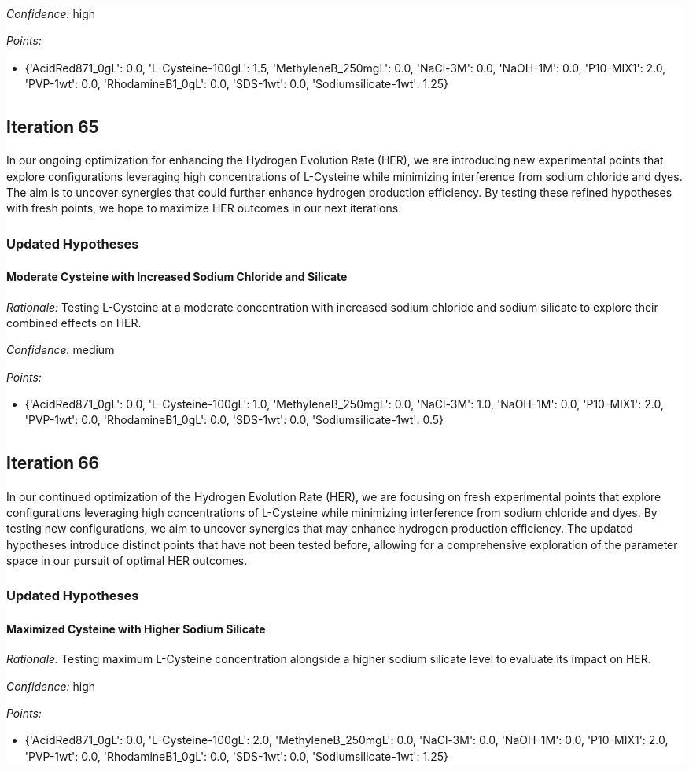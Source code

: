 *Confidence:* high

*Points:*

- {'AcidRed871_0gL': 0.0, 'L-Cysteine-100gL': 1.5, 'MethyleneB_250mgL': 0.0, 'NaCl-3M': 0.0, 'NaOH-1M': 0.0, 'P10-MIX1': 2.0, 'PVP-1wt': 0.0, 'RhodamineB1_0gL': 0.0, 'SDS-1wt': 0.0, 'Sodiumsilicate-1wt': 1.25}

## Iteration 65

In our ongoing optimization for enhancing the Hydrogen Evolution Rate (HER), we are introducing new experimental points that explore configurations leveraging high concentrations of L-Cysteine while minimizing interference from sodium chloride and dyes. The aim is to uncover synergies that could further enhance hydrogen production efficiency. By testing these refined hypotheses with fresh points, we hope to maximize HER outcomes in our next iterations.

### Updated Hypotheses

#### Moderate Cysteine with Increased Sodium Chloride and Silicate

*Rationale:* Testing L-Cysteine at a moderate concentration with increased sodium chloride and sodium silicate to explore their combined effects on HER.

*Confidence:* medium

*Points:*

- {'AcidRed871_0gL': 0.0, 'L-Cysteine-100gL': 1.0, 'MethyleneB_250mgL': 0.0, 'NaCl-3M': 1.0, 'NaOH-1M': 0.0, 'P10-MIX1': 2.0, 'PVP-1wt': 0.0, 'RhodamineB1_0gL': 0.0, 'SDS-1wt': 0.0, 'Sodiumsilicate-1wt': 0.5}

## Iteration 66

In our continued optimization of the Hydrogen Evolution Rate (HER), we are focusing on fresh experimental points that explore configurations leveraging high concentrations of L-Cysteine while minimizing interference from sodium chloride and dyes. By testing new configurations, we aim to uncover synergies that may enhance hydrogen production efficiency. The updated hypotheses introduce distinct points that have not been tested before, allowing for a comprehensive exploration of the parameter space in our pursuit of optimal HER outcomes.

### Updated Hypotheses

#### Maximized Cysteine with Higher Sodium Silicate

*Rationale:* Testing maximum L-Cysteine concentration alongside a higher sodium silicate level to evaluate its impact on HER.

*Confidence:* high

*Points:*

- {'AcidRed871_0gL': 0.0, 'L-Cysteine-100gL': 2.0, 'MethyleneB_250mgL': 0.0, 'NaCl-3M': 0.0, 'NaOH-1M': 0.0, 'P10-MIX1': 2.0, 'PVP-1wt': 0.0, 'RhodamineB1_0gL': 0.0, 'SDS-1wt': 0.0, 'Sodiumsilicate-1wt': 1.25}
